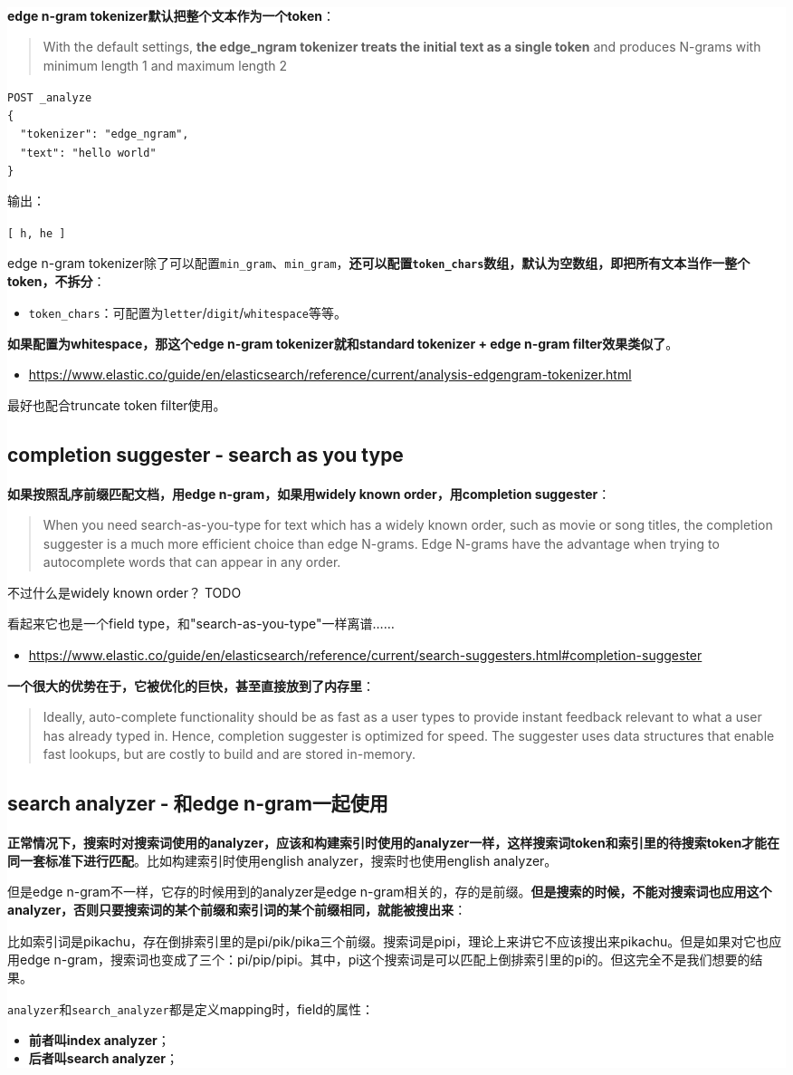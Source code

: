 **edge n-gram tokenizer默认把整个文本作为一个token**：
> With the default settings, **the edge_ngram tokenizer treats the initial text as a single token** and produces N-grams with minimum length 1 and maximum length 2

```
POST _analyze
{
  "tokenizer": "edge_ngram",
  "text": "hello world"
}
```
输出：
```
[ h, he ]
```

edge n-gram tokenizer除了可以配置`min_gram`、`min_gram`，**还可以配置`token_chars`数组，默认为空数组，即把所有文本当作一整个token，不拆分**：
- `token_chars`：可配置为`letter`/`digit`/`whitespace`等等。

**如果配置为whitespace，那这个edge n-gram tokenizer就和standard tokenizer + edge n-gram filter效果类似了**。

- https://www.elastic.co/guide/en/elasticsearch/reference/current/analysis-edgengram-tokenizer.html

最好也配合truncate token filter使用。

## completion suggester - search as you type
**如果按照乱序前缀匹配文档，用edge n-gram，如果用widely known order，用completion suggester**：
> When you need search-as-you-type for text which has a widely known order, such as movie or song titles, the completion suggester is a much more efficient choice than edge N-grams. Edge N-grams have the advantage when trying to autocomplete words that can appear in any order.

不过什么是widely known order？ TODO

看起来它也是一个field type，和"search-as-you-type"一样离谱……
- https://www.elastic.co/guide/en/elasticsearch/reference/current/search-suggesters.html#completion-suggester

**一个很大的优势在于，它被优化的巨快，甚至直接放到了内存里**：
> Ideally, auto-complete functionality should be as fast as a user types to provide instant feedback relevant to what a user has already typed in. Hence, completion suggester is optimized for speed. The suggester uses data structures that enable fast lookups, but are costly to build and are stored in-memory.

## search analyzer - 和edge n-gram一起使用
**正常情况下，搜索时对搜索词使用的analyzer，应该和构建索引时使用的analyzer一样，这样搜索词token和索引里的待搜索token才能在同一套标准下进行匹配**。比如构建索引时使用english analyzer，搜索时也使用english analyzer。

但是edge n-gram不一样，它存的时候用到的analyzer是edge n-gram相关的，存的是前缀。**但是搜索的时候，不能对搜索词也应用这个analyzer，否则只要搜索词的某个前缀和索引词的某个前缀相同，就能被搜出来**：

比如索引词是pikachu，存在倒排索引里的是pi/pik/pika三个前缀。搜索词是pipi，理论上来讲它不应该搜出来pikachu。但是如果对它也应用edge n-gram，搜索词也变成了三个：pi/pip/pipi。其中，pi这个搜索词是可以匹配上倒排索引里的pi的。但这完全不是我们想要的结果。

`analyzer`和`search_analyzer`都是定义mapping时，field的属性：
- **前者叫index analyzer**；
- **后者叫search analyzer**；
